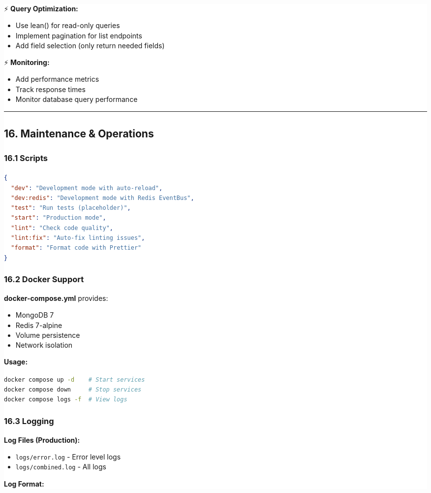⚡ **Query Optimization:**

- Use lean() for read-only queries
- Implement pagination for list endpoints
- Add field selection (only return needed fields)

⚡ **Monitoring:**

- Add performance metrics
- Track response times
- Monitor database query performance

---

## 16. Maintenance & Operations

### 16.1 Scripts

```json
{
  "dev": "Development mode with auto-reload",
  "dev:redis": "Development mode with Redis EventBus",
  "test": "Run tests (placeholder)",
  "start": "Production mode",
  "lint": "Check code quality",
  "lint:fix": "Auto-fix linting issues",
  "format": "Format code with Prettier"
}
```

### 16.2 Docker Support

**docker-compose.yml** provides:

- MongoDB 7
- Redis 7-alpine
- Volume persistence
- Network isolation

**Usage:**

```bash
docker compose up -d    # Start services
docker compose down     # Stop services
docker compose logs -f  # View logs
```

### 16.3 Logging

**Log Files (Production):**

- `logs/error.log` - Error level logs
- `logs/combined.log` - All logs

**Log Format:**
